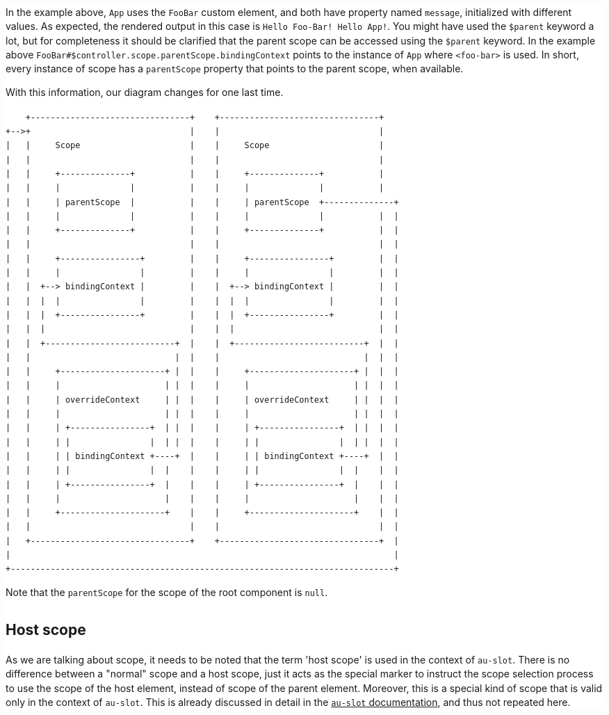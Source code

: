 In the example above, `App` uses the `FooBar` custom element, and both have property named `message`, initialized with different values.
As expected, the rendered output in this case is `Hello Foo-Bar! Hello App!`.
You might have used the `$parent` keyword a lot, but for completeness it should be clarified that the parent scope can be accessed using the `$parent` keyword.
In the example above `FooBar#$controller.scope.parentScope.bindingContext` points to the instance of `App` where `<foo-bar>` is used.
In short, every instance of scope has a `parentScope` property that points to the parent scope, when available.

With this information, our diagram changes for one last time.

```text
    +--------------------------------+    +--------------------------------+
+-->+                                |    |                                |
|   |     Scope                      |    |     Scope                      |
|   |                                |    |                                |
|   |     +--------------+           |    |     +--------------+           |
|   |     |              |           |    |     |              |           |
|   |     | parentScope  |           |    |     | parentScope  +--------------+
|   |     |              |           |    |     |              |           |  |
|   |     +--------------+           |    |     +--------------+           |  |
|   |                                |    |                                |  |
|   |     +----------------+         |    |     +----------------+         |  |
|   |     |                |         |    |     |                |         |  |
|   |  +--> bindingContext |         |    |  +--> bindingContext |         |  |
|   |  |  |                |         |    |  |  |                |         |  |
|   |  |  +----------------+         |    |  |  +----------------+         |  |
|   |  |                             |    |  |                             |  |
|   |  +--------------------------+  |    |  +--------------------------+  |  |
|   |                             |  |    |                             |  |  |
|   |     +---------------------+ |  |    |     +---------------------+ |  |  |
|   |     |                     | |  |    |     |                     | |  |  |
|   |     | overrideContext     | |  |    |     | overrideContext     | |  |  |
|   |     |                     | |  |    |     |                     | |  |  |
|   |     | +----------------+  | |  |    |     | +----------------+  | |  |  |
|   |     | |                |  | |  |    |     | |                |  | |  |  |
|   |     | | bindingContext +----+  |    |     | | bindingContext +----+  |  |
|   |     | |                |  |    |    |     | |                |  |    |  |
|   |     | +----------------+  |    |    |     | +----------------+  |    |  |
|   |     |                     |    |    |     |                     |    |  |
|   |     +---------------------+    |    |     +---------------------+    |  |
|   |                                |    |                                |  |
|   +--------------------------------+    +--------------------------------+  |
|                                                                             |
+-----------------------------------------------------------------------------+
```

Note that the `parentScope` for the scope of the root component is `null`.

## Host scope

As we are talking about scope, it needs to be noted that the term 'host scope' is used in the context of `au-slot`.
There is no difference between a "normal" scope and a host scope, just it acts as the special marker to instruct the scope selection process to use the scope of the host element, instead of scope of the parent element.
Moreover, this is a special kind of scope that is valid only in the context of `au-slot`.
This is already discussed in detail in the [`au-slot` documentation](./components-revisited.md#au-slot), and thus not repeated here.
